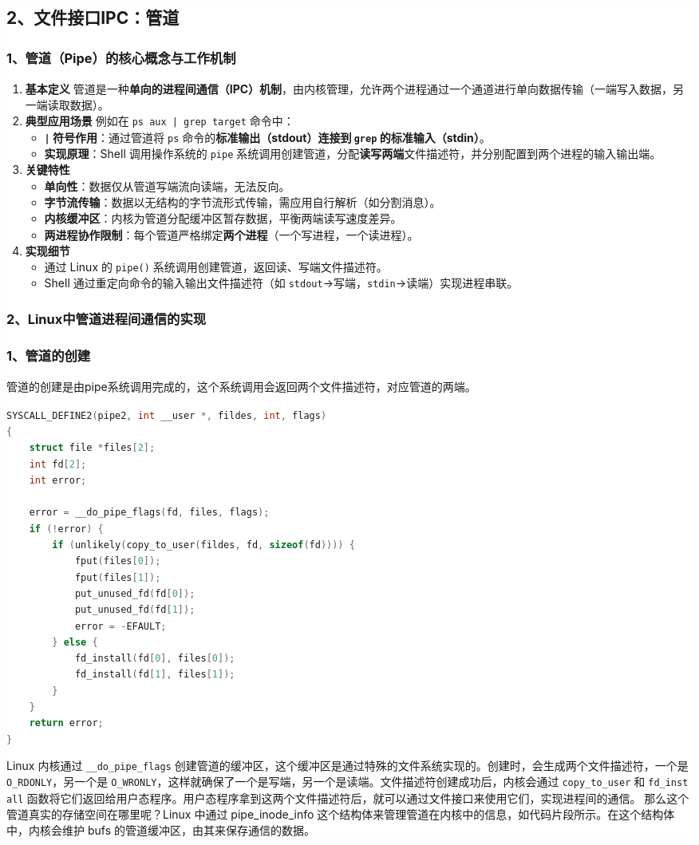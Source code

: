 ## 2、文件接口IPC：管道

### **1、管道（Pipe）的核心概念与工作机制**

1. **基本定义**
管道是一种**单向的进程间通信（IPC）机制**，由内核管理，允许两个进程通过一个通道进行单向数据传输（一端写入数据，另一端读取数据）。
2. **典型应用场景**
例如在 `ps aux | grep target` 命令中：
    - **`|` 符号作用**：通过管道将 `ps` 命令的**标准输出（stdout）连接到 `grep` 的标准输入（stdin）**。
    - **实现原理**：Shell 调用操作系统的 `pipe` 系统调用创建管道，分配**读写两端**文件描述符，并分别配置到两个进程的输入输出端。
3. **关键特性**
    - **单向性**：数据仅从管道写端流向读端，无法反向。
    - **字节流传输**：数据以无结构的字节流形式传输，需应用自行解析（如分割消息）。
    - **内核缓冲区**：内核为管道分配缓冲区暂存数据，平衡两端读写速度差异。
    - **两进程协作限制**：每个管道严格绑定**两个进程**（一个写进程，一个读进程）。
4. **实现细节**
    - 通过 Linux 的 `pipe()` 系统调用创建管道，返回读、写端文件描述符。
    - Shell 通过重定向命令的输入输出文件描述符（如 `stdout`→写端，`stdin`→读端）实现进程串联。

### 2、Linux中管道进程间通信的实现

### 1、管道的创建

管道的创建是由pipe系统调用完成的，这个系统调用会返回两个文件描述符，对应管道的两端。

```cpp
SYSCALL_DEFINE2(pipe2, int __user *, fildes, int, flags)
{
    struct file *files[2];
    int fd[2];
    int error;

    error = __do_pipe_flags(fd, files, flags);
    if (!error) {
        if (unlikely(copy_to_user(fildes, fd, sizeof(fd)))) {
            fput(files[0]);
            fput(files[1]);
            put_unused_fd(fd[0]);
            put_unused_fd(fd[1]);
            error = -EFAULT;
        } else {
            fd_install(fd[0], files[0]);
            fd_install(fd[1], files[1]);
        }
    }
    return error;
}
```

Linux 内核通过 `__do_pipe_flags` 创建管道的缓冲区，这个缓冲区是通过特殊的文件系统实现的。创建时，会生成两个文件描述符，一个是 `O_RDONLY`，另一个是 `O_WRONLY`，这样就确保了一个是写端，另一个是读端。文件描述符创建成功后，内核会通过 `copy_to_user` 和 `fd_install` 函数将它们返回给用户态程序。用户态程序拿到这两个文件描述符后，就可以通过文件接口来使用它们，实现进程间的通信。
那么这个管道真实的存储空间在哪里呢？Linux 中通过 pipe_inode_info 这个结构体来管理管道在内核中的信息，如代码片段所示。在这个结构体中，内核会维护 bufs 的管道缓冲区，由其来保存通信的数据。
